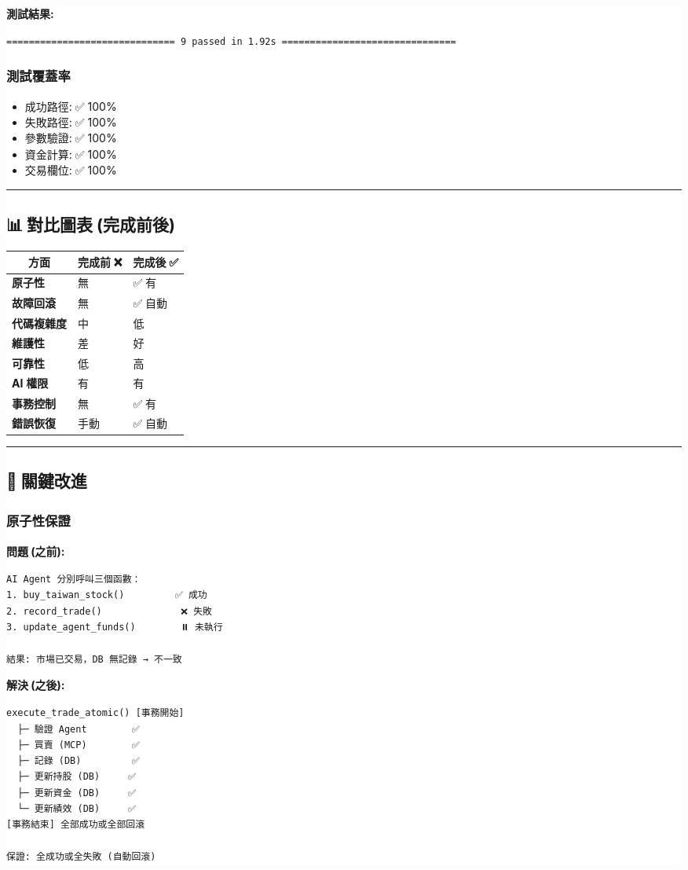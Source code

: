 **測試結果:**
```
============================== 9 passed in 1.92s ===============================
```

### 測試覆蓋率

- 成功路徑: ✅ 100%
- 失敗路徑: ✅ 100%
- 參數驗證: ✅ 100%
- 資金計算: ✅ 100%
- 交易欄位: ✅ 100%

---

## 📊 對比圖表 (完成前後)

| 方面 | 完成前 ❌ | 完成後 ✅ |
|------|---------|---------|
| **原子性** | 無 | ✅ 有 |
| **故障回滾** | 無 | ✅ 自動 |
| **代碼複雜度** | 中 | 低 |
| **維護性** | 差 | 好 |
| **可靠性** | 低 | 高 |
| **AI 權限** | 有 | 有 |
| **事務控制** | 無 | ✅ 有 |
| **錯誤恢復** | 手動 | ✅ 自動 |

---

## 🎯 關鍵改進

### 原子性保證

**問題 (之前):**
```
AI Agent 分別呼叫三個函數：
1. buy_taiwan_stock()         ✅ 成功
2. record_trade()              ❌ 失敗
3. update_agent_funds()        ⏸️ 未執行

結果: 市場已交易，DB 無記錄 → 不一致
```

**解決 (之後):**
```
execute_trade_atomic() [事務開始]
  ├─ 驗證 Agent        ✅
  ├─ 買賣 (MCP)        ✅
  ├─ 記錄 (DB)         ✅
  ├─ 更新持股 (DB)     ✅
  ├─ 更新資金 (DB)     ✅
  └─ 更新績效 (DB)     ✅
[事務結束] 全部成功或全部回滾

保證: 全成功或全失敗 (自動回滾)
```
